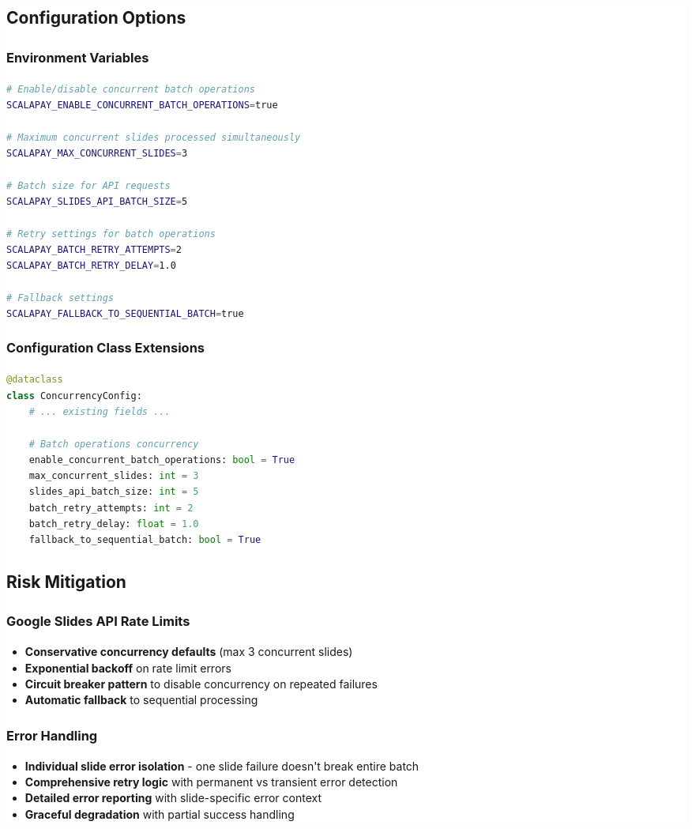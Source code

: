 ## Configuration Options

### Environment Variables
```bash
# Enable/disable concurrent batch operations
SCALAPAY_ENABLE_CONCURRENT_BATCH_OPERATIONS=true

# Maximum concurrent slides processed simultaneously
SCALAPAY_MAX_CONCURRENT_SLIDES=3

# Batch size for API requests
SCALAPAY_SLIDES_API_BATCH_SIZE=5

# Retry settings for batch operations
SCALAPAY_BATCH_RETRY_ATTEMPTS=2
SCALAPAY_BATCH_RETRY_DELAY=1.0

# Fallback settings
SCALAPAY_FALLBACK_TO_SEQUENTIAL_BATCH=true
```

### Configuration Class Extensions
```python
@dataclass
class ConcurrencyConfig:
    # ... existing fields ...
    
    # Batch operations concurrency
    enable_concurrent_batch_operations: bool = True
    max_concurrent_slides: int = 3
    slides_api_batch_size: int = 5
    batch_retry_attempts: int = 2
    batch_retry_delay: float = 1.0
    fallback_to_sequential_batch: bool = True
```

## Risk Mitigation

### Google Slides API Rate Limits
- **Conservative concurrency defaults** (max 3 concurrent slides)
- **Exponential backoff** on rate limit errors  
- **Circuit breaker pattern** to disable concurrency on repeated failures
- **Automatic fallback** to sequential processing

### Error Handling
- **Individual slide error isolation** - one slide failure doesn't break entire batch
- **Comprehensive retry logic** with permanent vs transient error detection
- **Detailed error reporting** with slide-specific error context
- **Graceful degradation** with partial success handling

